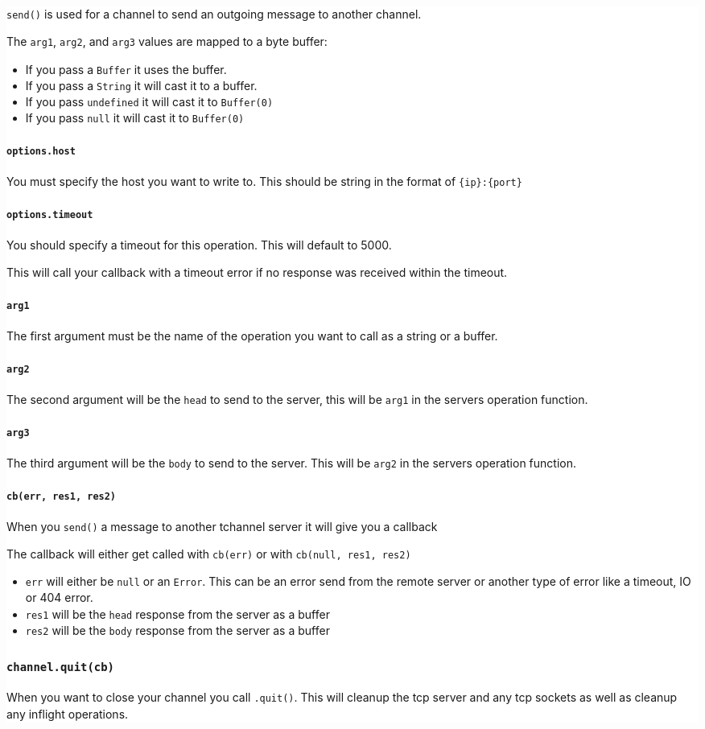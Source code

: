 `send()` is used for a channel to send an outgoing message
    to another channel.

The `arg1`, `arg2`, and `arg3` values are mapped to a byte buffer:

 - If you pass a `Buffer` it uses the buffer.
 - If you pass a `String` it will cast it to a buffer.
 - If you pass `undefined` it will cast it to `Buffer(0)`
 - If you pass `null` it will cast it to `Buffer(0)`


#### `options.host`

You must specify the host you want to write to. This should be
    string in the format of `{ip}:{port}`

#### `options.timeout`

You should specify a timeout for this operation. This will
    default to 5000.

This will call your callback with a timeout error if no response
    was received within the timeout.

#### `arg1`

The first argument must be the name of the operation you want
    to call as a string or a buffer.

#### `arg2`

The second argument will be the `head` to send to the server,
    this will be `arg1` in the servers operation function.

#### `arg3`

The third argument will be the `body` to send to the server.
    This will be `arg2` in the servers operation function.

#### `cb(err, res1, res2)`

When you `send()` a message to another tchannel server it will
    give you a callback

The callback will either get called with `cb(err)` or with
    `cb(null, res1, res2)`

 - `err` will either be `null` or an `Error`. This can be an
    error send from the remote server or another type of error
    like a timeout, IO or 404 error.
 - `res1` will be the `head` response from the server as a buffer
 - `res2` will be the `body` response from the server as a buffer

### `channel.quit(cb)`

When you want to close your channel you call `.quit()`. This
    will cleanup the tcp server and any tcp sockets as well
    as cleanup any inflight operations.
